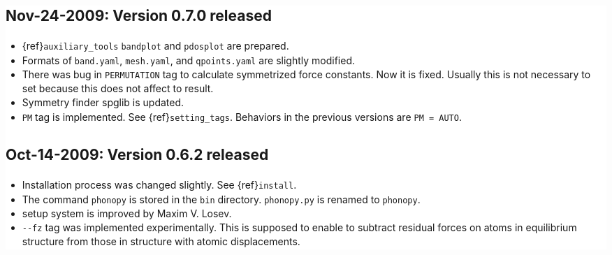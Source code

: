 ## Nov-24-2009: Version 0.7.0 released

- {ref}`auxiliary_tools` `bandplot` and `pdosplot` are prepared.
- Formats of `band.yaml`, `mesh.yaml`, and `qpoints.yaml` are slightly modified.
- There was bug in `PERMUTATION` tag to calculate symmetrized force constants.
  Now it is fixed. Usually this is not necessary to set because this does not
  affect to result.
- Symmetry finder spglib is updated.
- `PM` tag is implemented. See {ref}`setting_tags`. Behaviors in the previous
  versions are `PM = AUTO`.

## Oct-14-2009: Version 0.6.2 released

- Installation process was changed slightly. See {ref}`install`.
- The command `phonopy` is stored in the `bin` directory. `phonopy.py` is
  renamed to `phonopy`.
- setup system is improved by Maxim V. Losev.
- `--fz` tag was implemented experimentally. This is supposed to enable to
  subtract residual forces on atoms in equilibrium structure from those in
  structure with atomic displacements.
